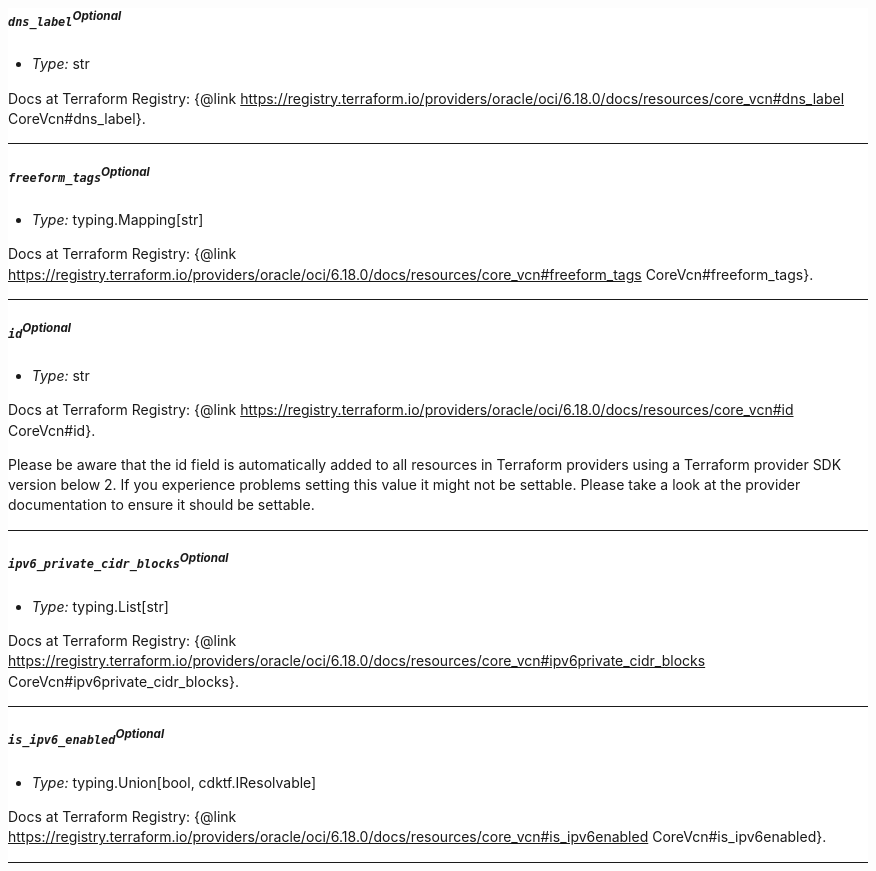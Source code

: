 ##### `dns_label`<sup>Optional</sup> <a name="dns_label" id="rhizo-co-terraform-provider-oci.coreVcn.CoreVcn.Initializer.parameter.dnsLabel"></a>

- *Type:* str

Docs at Terraform Registry: {@link https://registry.terraform.io/providers/oracle/oci/6.18.0/docs/resources/core_vcn#dns_label CoreVcn#dns_label}.

---

##### `freeform_tags`<sup>Optional</sup> <a name="freeform_tags" id="rhizo-co-terraform-provider-oci.coreVcn.CoreVcn.Initializer.parameter.freeformTags"></a>

- *Type:* typing.Mapping[str]

Docs at Terraform Registry: {@link https://registry.terraform.io/providers/oracle/oci/6.18.0/docs/resources/core_vcn#freeform_tags CoreVcn#freeform_tags}.

---

##### `id`<sup>Optional</sup> <a name="id" id="rhizo-co-terraform-provider-oci.coreVcn.CoreVcn.Initializer.parameter.id"></a>

- *Type:* str

Docs at Terraform Registry: {@link https://registry.terraform.io/providers/oracle/oci/6.18.0/docs/resources/core_vcn#id CoreVcn#id}.

Please be aware that the id field is automatically added to all resources in Terraform providers using a Terraform provider SDK version below 2.
If you experience problems setting this value it might not be settable. Please take a look at the provider documentation to ensure it should be settable.

---

##### `ipv6_private_cidr_blocks`<sup>Optional</sup> <a name="ipv6_private_cidr_blocks" id="rhizo-co-terraform-provider-oci.coreVcn.CoreVcn.Initializer.parameter.ipv6PrivateCidrBlocks"></a>

- *Type:* typing.List[str]

Docs at Terraform Registry: {@link https://registry.terraform.io/providers/oracle/oci/6.18.0/docs/resources/core_vcn#ipv6private_cidr_blocks CoreVcn#ipv6private_cidr_blocks}.

---

##### `is_ipv6_enabled`<sup>Optional</sup> <a name="is_ipv6_enabled" id="rhizo-co-terraform-provider-oci.coreVcn.CoreVcn.Initializer.parameter.isIpv6Enabled"></a>

- *Type:* typing.Union[bool, cdktf.IResolvable]

Docs at Terraform Registry: {@link https://registry.terraform.io/providers/oracle/oci/6.18.0/docs/resources/core_vcn#is_ipv6enabled CoreVcn#is_ipv6enabled}.

---